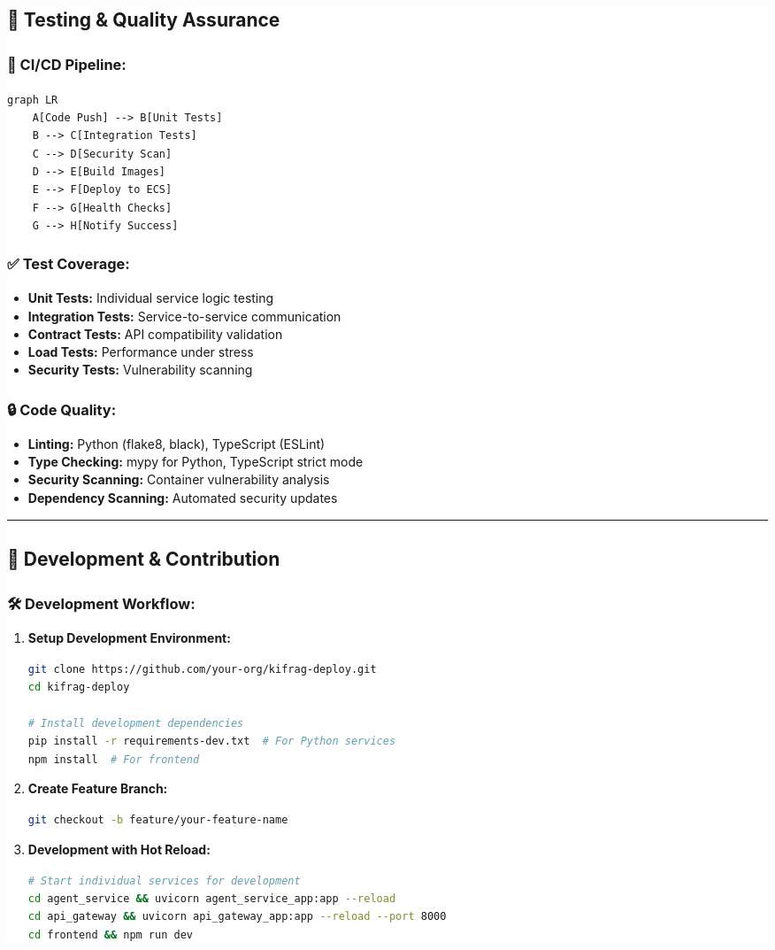 
## 🧪 Testing & Quality Assurance

### 🔄 CI/CD Pipeline:
```mermaid
graph LR
    A[Code Push] --> B[Unit Tests]
    B --> C[Integration Tests]
    C --> D[Security Scan]
    D --> E[Build Images]
    E --> F[Deploy to ECS]
    F --> G[Health Checks]
    G --> H[Notify Success]
```

### ✅ Test Coverage:
- **Unit Tests:** Individual service logic testing
- **Integration Tests:** Service-to-service communication
- **Contract Tests:** API compatibility validation
- **Load Tests:** Performance under stress
- **Security Tests:** Vulnerability scanning

### 🔒 Code Quality:
- **Linting:** Python (flake8, black), TypeScript (ESLint)
- **Type Checking:** mypy for Python, TypeScript strict mode
- **Security Scanning:** Container vulnerability analysis
- **Dependency Scanning:** Automated security updates

---

## 👥 Development & Contribution

### 🛠️ Development Workflow:

1. **Setup Development Environment:**
   ```bash
   git clone https://github.com/your-org/kifrag-deploy.git
   cd kifrag-deploy
   
   # Install development dependencies
   pip install -r requirements-dev.txt  # For Python services
   npm install  # For frontend
   ```

2. **Create Feature Branch:**
   ```bash
   git checkout -b feature/your-feature-name
   ```

3. **Development with Hot Reload:**
   ```bash
   # Start individual services for development
   cd agent_service && uvicorn agent_service_app:app --reload
   cd api_gateway && uvicorn api_gateway_app:app --reload --port 8000
   cd frontend && npm run dev
   ```
